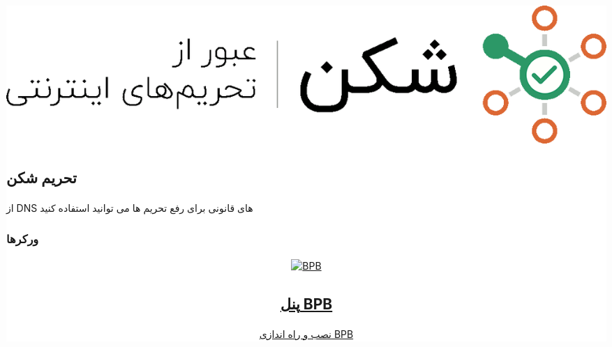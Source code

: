 <img alt="Tahrimshecan" src="https://raw.githubusercontent.com/majidrezarahnavard/way_of_freedom_media/refs/heads/main/source/logo_title.png"/>
</div>
<h2 class="my_title">تحریم شکن</h2>
<p class="my_text">
           از DNS های قانونی برای رفع تحریم ها می توانید استفاده کنید
        </p>
</header>
</article>
</a>

<h3 style="width:100%;">ورکرها</h3>
<a href="BPB">
<article class="hentry">
<header class="entry-header">
<div class="entry-thumbnail">
<img alt="BPB" src="https://raw.githubusercontent.com/majidrezarahnavard/way_of_freedom_media/refs/heads/main/source/155004885?v=4"/>
</div>
<h2 class="my_title">پنل BPB</h2>
<p class="my_text">
            نصب و راه اندازی BPB
        </p>
</header>
</article>
</a>
<a href="Worker">
<article class="hentry">
<header class="entry-header">
<div class="entry-thumbnail">